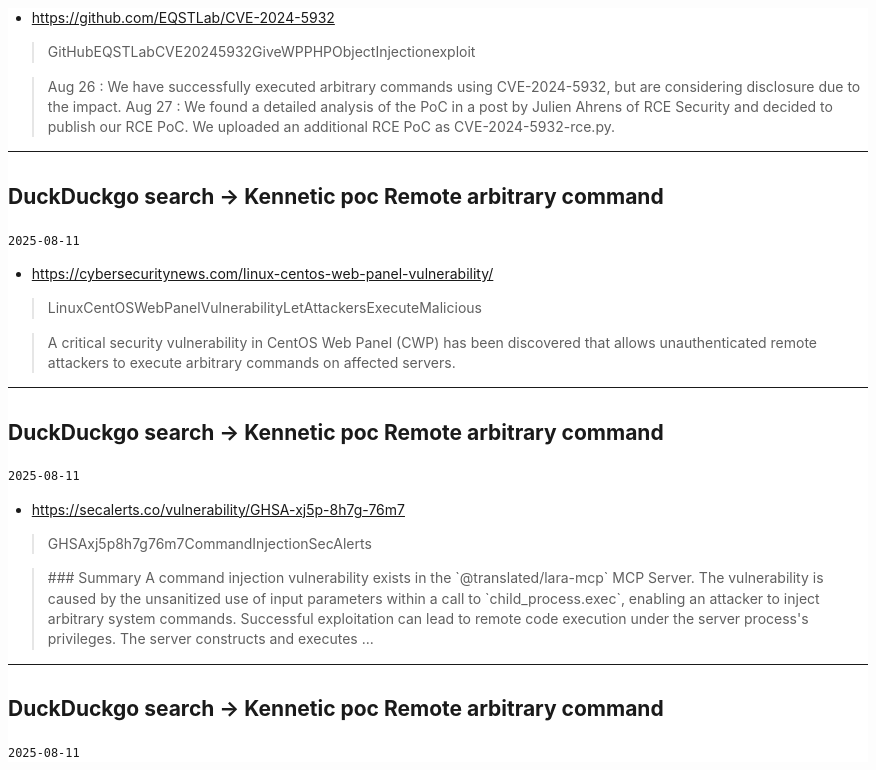 * https://github.com/EQSTLab/CVE-2024-5932

<blockquote>
 GitHubEQSTLabCVE20245932GiveWPPHPObjectInjectionexploit
</blockquote>
<blockquote>
Aug 26 : We have successfully executed arbitrary commands using CVE-2024-5932, but are considering disclosure due to the impact. Aug 27 : We found a detailed analysis of the PoC in a post by Julien Ahrens of RCE Security and decided to publish our RCE PoC. We uploaded an additional RCE PoC as CVE-2024-5932-rce.py.
</blockquote>

---

## DuckDuckgo search -> Kennetic poc Remote arbitrary command
`2025-08-11`

* https://cybersecuritynews.com/linux-centos-web-panel-vulnerability/

<blockquote>
 LinuxCentOSWebPanelVulnerabilityLetAttackersExecuteMalicious
</blockquote>
<blockquote>
A critical security vulnerability in CentOS Web Panel (CWP) has been discovered that allows unauthenticated remote attackers to execute arbitrary commands on affected servers.
</blockquote>

---

## DuckDuckgo search -> Kennetic poc Remote arbitrary command
`2025-08-11`

* https://secalerts.co/vulnerability/GHSA-xj5p-8h7g-76m7

<blockquote>
 GHSAxj5p8h7g76m7CommandInjectionSecAlerts
</blockquote>
<blockquote>
&#35;&#35;&#35; Summary A command injection vulnerability exists in the `@translated/lara-mcp` MCP Server. The vulnerability is caused by the unsanitized use of input parameters within a call to `child_process.exec`, enabling an attacker to inject arbitrary system commands. Successful exploitation can lead to remote code execution under the server process's privileges. The server constructs and executes ...
</blockquote>

---

## DuckDuckgo search -> Kennetic poc Remote arbitrary command
`2025-08-11`

